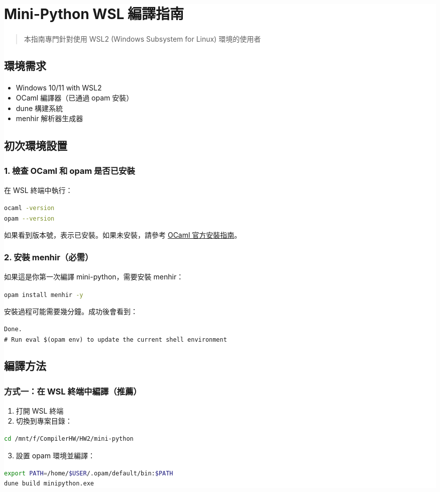 # Mini-Python WSL 編譯指南

> 本指南專門針對使用 WSL2 (Windows Subsystem for Linux) 環境的使用者

## 環境需求

- Windows 10/11 with WSL2
- OCaml 編譯器（已通過 opam 安裝）
- dune 構建系統
- menhir 解析器生成器

## 初次環境設置

### 1. 檢查 OCaml 和 opam 是否已安裝

在 WSL 終端中執行：

```bash
ocaml -version
opam --version
```

如果看到版本號，表示已安裝。如果未安裝，請參考 [OCaml 官方安裝指南](https://ocaml.org/install)。

### 2. 安裝 menhir（必需）

如果這是你第一次編譯 mini-python，需要安裝 menhir：

```bash
opam install menhir -y
```

安裝過程可能需要幾分鐘。成功後會看到：

```
Done.
# Run eval $(opam env) to update the current shell environment
```

## 編譯方法

### 方式一：在 WSL 終端中編譯（推薦）

1. 打開 WSL 終端
2. 切換到專案目錄：

```bash
cd /mnt/f/CompilerHW/HW2/mini-python
```

3. 設置 opam 環境並編譯：

```bash
export PATH=/home/$USER/.opam/default/bin:$PATH
dune build minipython.exe
```
